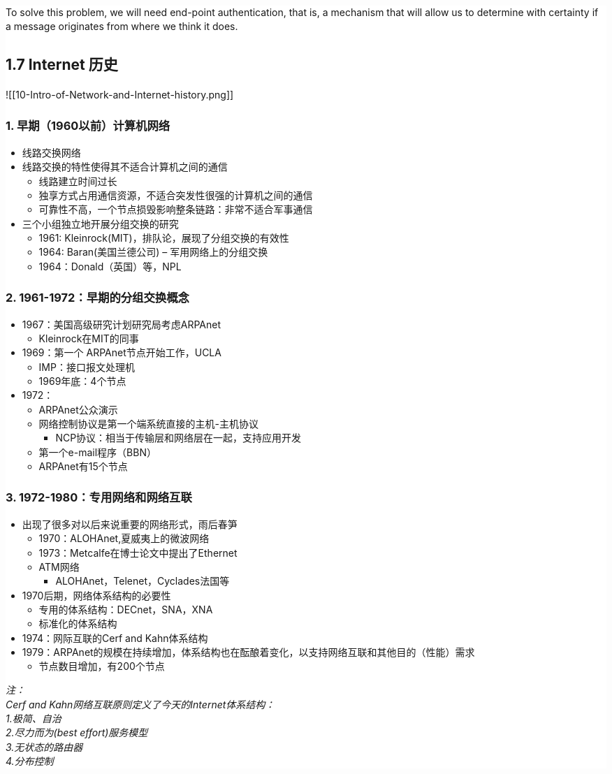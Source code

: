 To solve this problem, we will need end-point authentication, that is, a mechanism that will allow us to determine with certainty if a message originates from where we think it does.

## 1.7 Internet 历史
![[10-Intro-of-Network-and-Internet-history.png]]

### 1. 早期（1960以前）计算机网络
- 线路交换网络
- 线路交换的特性使得其不适合计算机之间的通信
    - 线路建立时间过长
    - 独享方式占用通信资源，不适合突发性很强的计算机之间的通信
    - 可靠性不高，一个节点损毁影响整条链路：非常不适合军事通信
- 三个小组独立地开展分组交换的研究
    - 1961: Kleinrock(MIT)，排队论，展现了分组交换的有效性
    - 1964: Baran(美国兰德公司) – 军用网络上的分组交换
    - 1964：Donald（英国）等，NPL

### 2. 1961-1972：早期的分组交换概念
- 1967：美国高级研究计划研究局考虑ARPAnet
    - Kleinrock在MIT的同事
- 1969：第一个 ARPAnet节点开始工作，UCLA
    - IMP：接口报文处理机
    - 1969年底：4个节点
- 1972：
    - ARPAnet公众演示
    - 网络控制协议是第一个端系统直接的主机-主机协议
        - NCP协议：相当于传输层和网络层在一起，支持应用开发
    - 第一个e-mail程序（BBN）
    - ARPAnet有15个节点
### 3. 1972-1980：专用网络和网络互联
- 出现了很多对以后来说重要的网络形式，雨后春笋
    - 1970：ALOHAnet,夏威夷上的微波网络
    - 1973：Metcalfe在博士论文中提出了Ethernet
    - ATM网络
        - ALOHAnet，Telenet，Cyclades法国等
- 1970后期，网络体系结构的必要性
    - 专用的体系结构：DECnet，SNA，XNA
    - 标准化的体系结构
- 1974：网际互联的Cerf and Kahn体系结构
- 1979：ARPAnet的规模在持续增加，体系结构也在酝酿着变化，以支持网络互联和其他目的（性能）需求
    - 节点数目增加，有200个节点

*注：*  
*Cerf and Kahn网络互联原则定义了今天的Internet体系结构：*  
*1.极简、自治*  
*2.尽力而为(best effort)服务模型*  
*3.无状态的路由器*  
*4.分布控制*  
